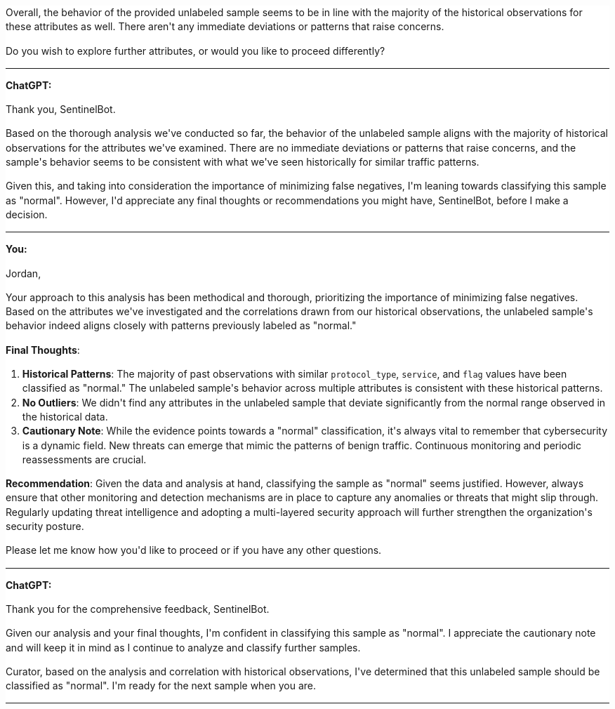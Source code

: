 Overall, the behavior of the provided unlabeled sample seems to be in line with the majority of the historical observations for these attributes as well. There aren't any immediate deviations or patterns that raise concerns.

Do you wish to explore further attributes, or would you like to proceed differently?

------------------

**ChatGPT:**

Thank you, SentinelBot.

Based on the thorough analysis we've conducted so far, the behavior of the unlabeled sample aligns with the majority of historical observations for the attributes we've examined. There are no immediate deviations or patterns that raise concerns, and the sample's behavior seems to be consistent with what we've seen historically for similar traffic patterns.

Given this, and taking into consideration the importance of minimizing false negatives, I'm leaning towards classifying this sample as "normal". However, I'd appreciate any final thoughts or recommendations you might have, SentinelBot, before I make a decision.



------------------

**You:**

Jordan,

Your approach to this analysis has been methodical and thorough, prioritizing the importance of minimizing false negatives. Based on the attributes we've investigated and the correlations drawn from our historical observations, the unlabeled sample's behavior indeed aligns closely with patterns previously labeled as "normal."

**Final Thoughts**:
1. **Historical Patterns**: The majority of past observations with similar `protocol_type`, `service`, and `flag` values have been classified as "normal." The unlabeled sample's behavior across multiple attributes is consistent with these historical patterns.
2. **No Outliers**: We didn't find any attributes in the unlabeled sample that deviate significantly from the normal range observed in the historical data.
3. **Cautionary Note**: While the evidence points towards a "normal" classification, it's always vital to remember that cybersecurity is a dynamic field. New threats can emerge that mimic the patterns of benign traffic. Continuous monitoring and periodic reassessments are crucial.

**Recommendation**: 
Given the data and analysis at hand, classifying the sample as "normal" seems justified. However, always ensure that other monitoring and detection mechanisms are in place to capture any anomalies or threats that might slip through. Regularly updating threat intelligence and adopting a multi-layered security approach will further strengthen the organization's security posture.

Please let me know how you'd like to proceed or if you have any other questions.

------------------

**ChatGPT:**

Thank you for the comprehensive feedback, SentinelBot.

Given our analysis and your final thoughts, I'm confident in classifying this sample as "normal". I appreciate the cautionary note and will keep it in mind as I continue to analyze and classify further samples.

Curator, based on the analysis and correlation with historical observations, I've determined that this unlabeled sample should be classified as "normal". I'm ready for the next sample when you are.



------------------

